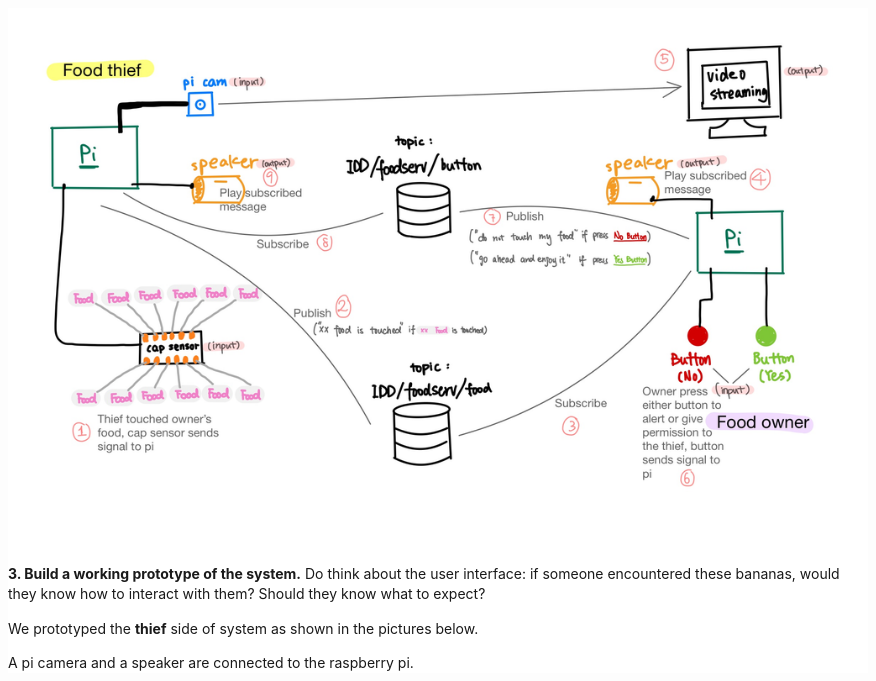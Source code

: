 ![architecture](https://github.com/sonipapa/Interactive-Lab-Hub/blob/Spring2021/Lab%206/report_imgs/diagram.jpg)

**3. Build a working prototype of the system.** Do think about the user interface: if someone encountered these bananas, would they know how to interact with them? Should they know what to expect?

We prototyped the **thief** side of system as shown in the pictures below.

A pi camera and a speaker are connected to the raspberry pi.
